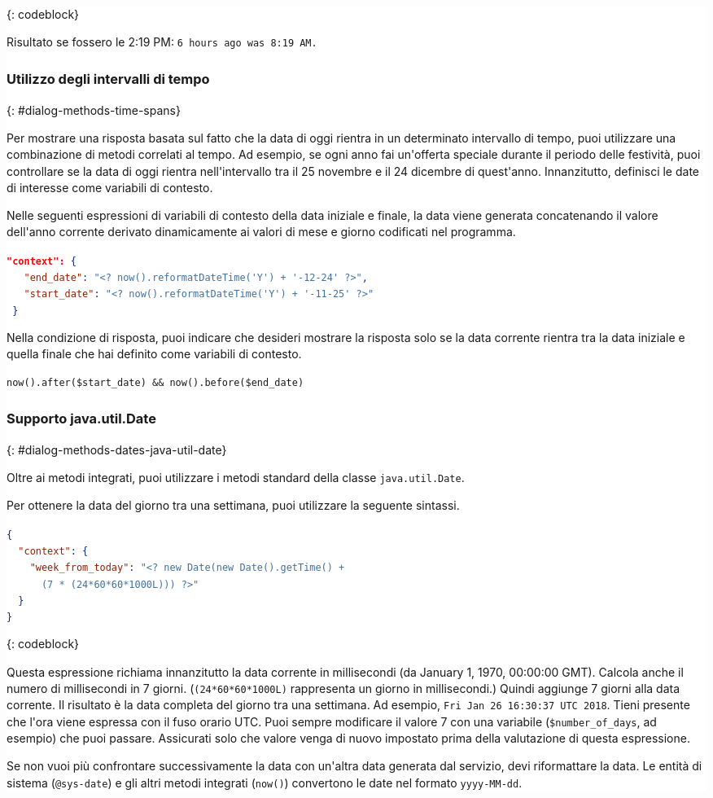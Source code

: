 {: codeblock}

Risultato se fossero le 2:19 PM: `6 hours ago was 8:19 AM.`

### Utilizzo degli intervalli di tempo
{: #dialog-methods-time-spans}

Per mostrare una risposta basata sul fatto che la data di oggi rientra in un determinato intervallo di tempo, puoi utilizzare una combinazione di metodi correlati al tempo. Ad esempio, se ogni anno fai un'offerta speciale durante il periodo delle festività, puoi controllare se la data di oggi rientra nell'intervallo tra il 25 novembre e il 24 dicembre di quest'anno. Innanzitutto, definisci le date di interesse come variabili di contesto.

Nelle seguenti espressioni di variabili di contesto della data iniziale e finale, la data viene generata concatenando il valore dell'anno corrente derivato dinamicamente ai valori di mese e giorno codificati nel programma.

```json
"context": {
   "end_date": "<? now().reformatDateTime('Y') + '-12-24' ?>",
   "start_date": "<? now().reformatDateTime('Y') + '-11-25' ?>"
 }
```

Nella condizione di risposta, puoi indicare che desideri mostrare la risposta solo se la data corrente rientra tra la data iniziale e quella finale che hai definito come variabili di contesto.

`now().after($start_date) && now().before($end_date)`

### Supporto java.util.Date
{: #dialog-methods-dates-java-util-date}

Oltre ai metodi integrati, puoi utilizzare i metodi standard della classe `java.util.Date`.

Per ottenere la data del giorno tra una settimana, puoi utilizzare la seguente sintassi.

```json
{
  "context": {
    "week_from_today": "<? new Date(new Date().getTime() +
      (7 * (24*60*60*1000L))) ?>"
  }
}
```
{: codeblock}

Questa espressione richiama innanzitutto la data corrente in millisecondi (da January 1, 1970, 00:00:00 GMT). Calcola anche il numero di millisecondi in 7 giorni. (`(24*60*60*1000L)` rappresenta un giorno in millisecondi.) Quindi aggiunge 7 giorni alla data corrente. Il risultato è la data completa del giorno tra una settimana. Ad esempio, `Fri Jan 26 16:30:37 UTC 2018`. Tieni presente che l'ora viene espressa con il fuso orario UTC. Puoi sempre modificare il valore 7 con una variabile (`$number_of_days`, ad esempio) che puoi passare. Assicurati solo che valore venga di nuovo impostato prima della valutazione di questa espressione.

Se non vuoi più confrontare successivamente la data con un'altra data generata dal servizio, devi riformattare la data. Le entità di sistema (`@sys-date`) e gli altri metodi integrati (`now()`) convertono le date nel formato `yyyy-MM-dd`.
